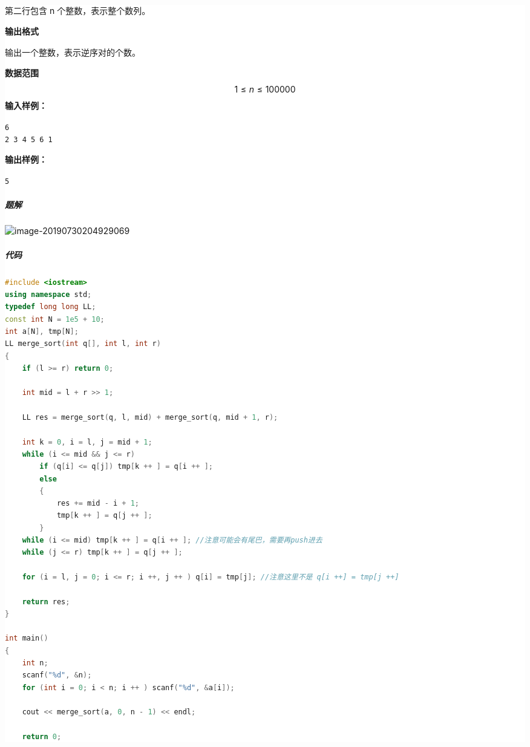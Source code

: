 第二行包含 n 个整数，表示整个数列。

**输出格式**

输出一个整数，表示逆序对的个数。

**数据范围**
$$
1≤n≤100000
$$
**输入样例：**

```
6
2 3 4 5 6 1
```

**输出样例：**

```
5
```

##### 题解

![image-20190730204929069](http://blogpicturekoko.oss-cn-beijing.aliyuncs.com/blog/2019-07-31-042442.jpg)

##### 代码

```c++
#include <iostream>
using namespace std;
typedef long long LL;
const int N = 1e5 + 10;
int a[N], tmp[N];
LL merge_sort(int q[], int l, int r)
{
    if (l >= r) return 0;

    int mid = l + r >> 1;

    LL res = merge_sort(q, l, mid) + merge_sort(q, mid + 1, r);

    int k = 0, i = l, j = mid + 1;
    while (i <= mid && j <= r)
        if (q[i] <= q[j]) tmp[k ++ ] = q[i ++ ];
        else
        {
            res += mid - i + 1;
            tmp[k ++ ] = q[j ++ ];
        }
    while (i <= mid) tmp[k ++ ] = q[i ++ ]; //注意可能会有尾巴，需要再push进去
    while (j <= r) tmp[k ++ ] = q[j ++ ];

    for (i = l, j = 0; i <= r; i ++, j ++ ) q[i] = tmp[j]; //注意这里不是 q[i ++] = tmp[j ++]

    return res;
}

int main()
{
    int n;
    scanf("%d", &n);
    for (int i = 0; i < n; i ++ ) scanf("%d", &a[i]);

    cout << merge_sort(a, 0, n - 1) << endl;

    return 0;
```